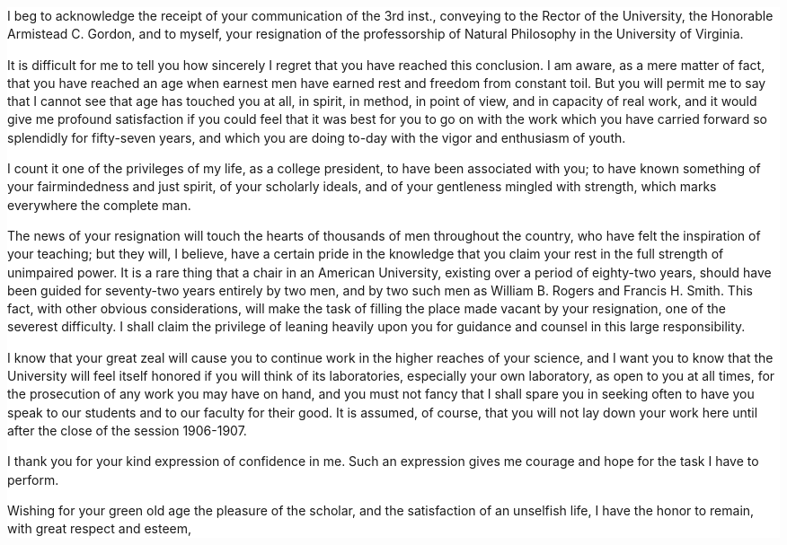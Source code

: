 I beg to acknowledge the receipt of your communication of the 3rd inst., conveying to the Rector of the University, the Honorable Armistead C. Gordon, and to myself, your resignation of the professorship of Natural Philosophy in the University of Virginia.

It is difficult for me to tell you how sincerely I regret that you have reached this conclusion. I am aware, as a mere matter of fact, that you have reached an age when earnest men have earned rest and freedom from constant toil. But you will permit me to say that I cannot see that age has touched you at all, in spirit, in method, in point of view, and in capacity of real work, and it would give me profound satisfaction if you could feel that it was best for you to go on with the work which you have carried forward so splendidly for fifty-seven years, and which you are doing to-day with the vigor and enthusiasm of youth.

I count it one of the privileges of my life, as a college president, to have been associated with you; to have known something of your fairmindedness and just spirit, of your scholarly ideals, and of your gentleness mingled with strength, which marks everywhere the complete man.

The news of your resignation will touch the hearts of thousands of men throughout the country, who have felt the inspiration of your teaching; but they will, I believe, have a certain pride in the knowledge that you claim your rest in the full strength of unimpaired power. It is a rare thing that a chair in an American University, existing over a period of eighty-two years, should have been guided for seventy-two years entirely by two men, and by two such men as William B. Rogers and Francis H. Smith. This fact, with other obvious considerations, will make the task of filling the place made vacant by your resignation, one of the severest difficulty. I shall claim the privilege of leaning heavily upon you for guidance and counsel in this large responsibility.

I know that your great zeal will cause you to continue work in the higher reaches of your science, and I want you to know that the University will feel itself honored if you will think of its laboratories, especially your own laboratory, as open to you at all times, for the prosecution of any work you may have on hand, and you must not fancy that I shall spare you in seeking often to have you speak to our students and to our faculty for their good. It is assumed, of course, that you will not lay down your work here until after the close of the session 1906-1907.

I thank you for your kind expression of confidence in me. Such an expression gives me courage and hope for the task I have to perform.

Wishing for your green old age the pleasure of the scholar, and the satisfaction of an unselfish life, I have the honor to remain, with great respect and esteem,